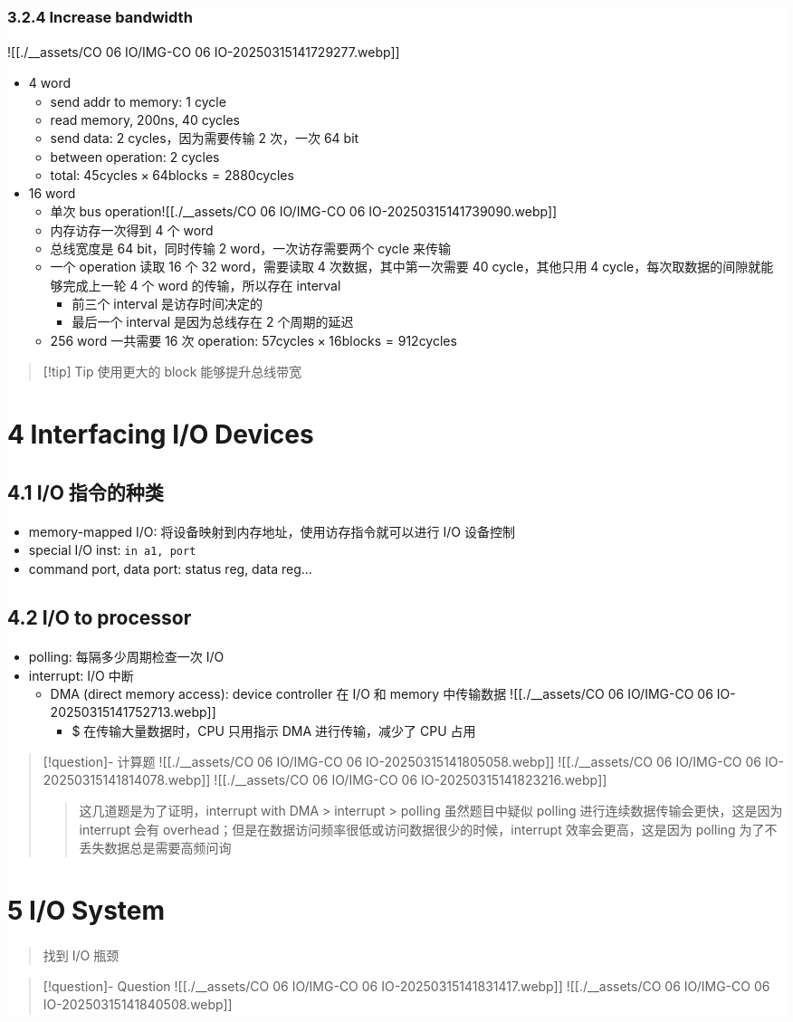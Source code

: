 ### 3.2.4 Increase bandwidth

![[./__assets/CO 06 IO/IMG-CO 06 IO-20250315141729277.webp]]

- 4 word
	- send addr to memory: 1 cycle
	- read memory, 200ns, 40 cycles
	- send data: 2 cycles，因为需要传输 2 次，一次 64 bit
	- between operation: 2 cycles
	- total: $45\text{cycles}\times 64\text{blocks}=2880\text{cycles}$
- 16 word
	- 单次 bus operation![[./__assets/CO 06 IO/IMG-CO 06 IO-20250315141739090.webp]]
	- 内存访存一次得到 4 个 word
	- 总线宽度是 64 bit，同时传输 2 word，一次访存需要两个 cycle 来传输
	- 一个 operation 读取 16 个 32 word，需要读取 4 次数据，其中第一次需要 40 cycle，其他只用 4 cycle，每次取数据的间隙就能够完成上一轮 4 个 word 的传输，所以存在 interval
		- 前三个 interval 是访存时间决定的
		- 最后一个 interval 是因为总线存在 2 个周期的延迟
	- 256 word 一共需要 16 次 operation: $57\text{cycles}\times 16\text{blocks}=912\text{cycles}$

> [!tip] Tip
> 使用更大的 block 能够提升总线带宽

# 4 Interfacing I/O Devices

## 4.1 I/O 指令的种类

- memory-mapped I/O: 将设备映射到内存地址，使用访存指令就可以进行 I/O 设备控制
- special I/O inst: `in a1, port`
- command port, data port: status reg, data reg...

## 4.2 I/O to processor

- polling: 每隔多少周期检查一次 I/O
- interrupt: I/O 中断
	- DMA (direct memory access): device controller 在 I/O 和 memory 中传输数据 ![[./__assets/CO 06 IO/IMG-CO 06 IO-20250315141752713.webp]]
		- $ 在传输大量数据时，CPU 只用指示 DMA 进行传输，减少了 CPU 占用

> [!question]- 计算题
> ![[./__assets/CO 06 IO/IMG-CO 06 IO-20250315141805058.webp]]
> ![[./__assets/CO 06 IO/IMG-CO 06 IO-20250315141814078.webp]]
> ![[./__assets/CO 06 IO/IMG-CO 06 IO-20250315141823216.webp]]
>
> > 这几道题是为了证明，interrupt with DMA > interrupt > polling
> > 虽然题目中疑似 polling 进行连续数据传输会更快，这是因为 interrupt 会有 overhead；但是在数据访问频率很低或访问数据很少的时候，interrupt 效率会更高，这是因为 polling 为了不丢失数据总是需要高频问询

# 5 I/O System

> 找到 I/O 瓶颈

> [!question]- Question
> ![[./__assets/CO 06 IO/IMG-CO 06 IO-20250315141831417.webp]]
> ![[./__assets/CO 06 IO/IMG-CO 06 IO-20250315141840508.webp]]
